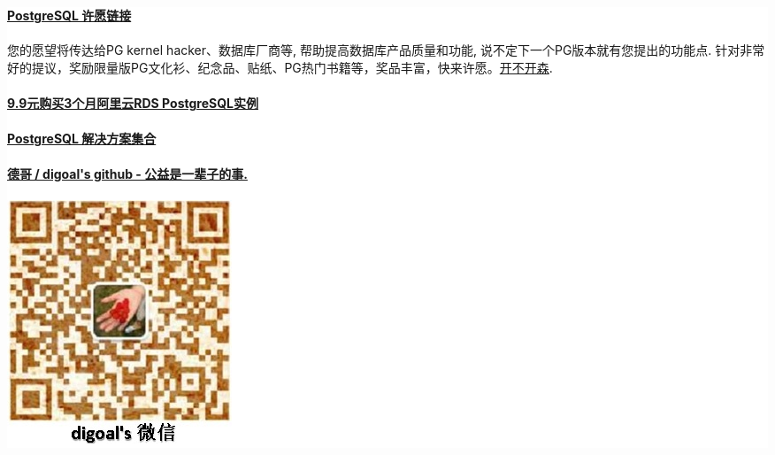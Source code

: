   
  
  
  
  
  
  
  
  
  
  
  
  
  
  
  
  
  
  
  
  
  
  
  
  
  
  
  
  
  
  
  
  
  
  
  
  
  
  
  
  
  
  
  
  
  
  
  
  
  
#### [PostgreSQL 许愿链接](https://github.com/digoal/blog/issues/76 "269ac3d1c492e938c0191101c7238216")
您的愿望将传达给PG kernel hacker、数据库厂商等, 帮助提高数据库产品质量和功能, 说不定下一个PG版本就有您提出的功能点. 针对非常好的提议，奖励限量版PG文化衫、纪念品、贴纸、PG热门书籍等，奖品丰富，快来许愿。[开不开森](https://github.com/digoal/blog/issues/76 "269ac3d1c492e938c0191101c7238216").  
  
  
#### [9.9元购买3个月阿里云RDS PostgreSQL实例](https://www.aliyun.com/database/postgresqlactivity "57258f76c37864c6e6d23383d05714ea")
  
  
#### [PostgreSQL 解决方案集合](https://yq.aliyun.com/topic/118 "40cff096e9ed7122c512b35d8561d9c8")
  
  
#### [德哥 / digoal's github - 公益是一辈子的事.](https://github.com/digoal/blog/blob/master/README.md "22709685feb7cab07d30f30387f0a9ae")
  
  
![digoal's wechat](../pic/digoal_weixin.jpg "f7ad92eeba24523fd47a6e1a0e691b59")
  